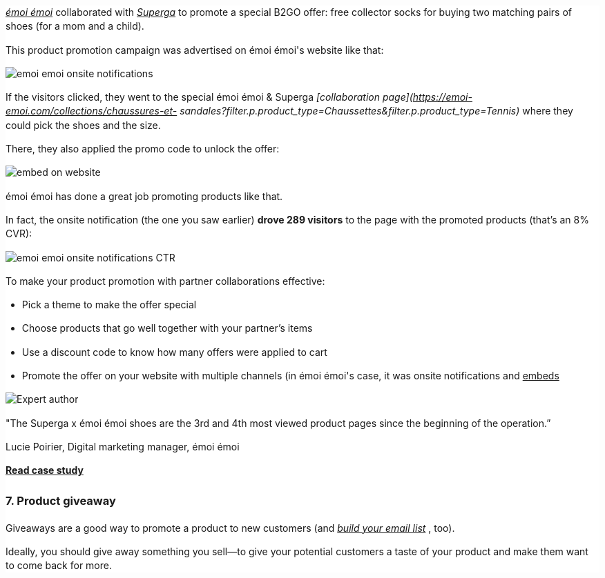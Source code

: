 _[émoi émoi](https://emoi-emoi.com/)_ collaborated with
_[Superga](https://www.superga.com/)_ to promote a special B2GO offer: free
collector socks for buying two matching pairs of shoes (for a mom and a
child).

This product promotion campaign was advertised on émoi émoi's website like
that:

![emoi emoi onsite
notifications](https://a.storyblok.com/f/156985/3222x1764/f91e85b6ef/emoiemoi_graphic2.webp/m/)

If the visitors clicked, they went to the special émoi émoi & Superga
_[collaboration page](https://emoi-emoi.com/collections/chaussures-et-
sandales?filter.p.product_type=Chaussettes&filter.p.product_type=Tennis)_
where they could pick the shoes and the size.

There, they also applied the promo code to unlock the offer:

![embed on
website](https://a.storyblok.com/f/156985/2370x1458/f7f4c98c5e/screenshot-2023-07-27-at-8-41-21-am.webp/m/)

émoi émoi has done a great job promoting products like that.

In fact, the onsite notification (the one you saw earlier) **drove 289
visitors** to the page with the promoted products (that’s an 8% CVR):

![emoi emoi onsite notifications
CTR](https://a.storyblok.com/f/156985/1059x79/1ef7ff6d5a/image9.webp/m/)

To make your product promotion with partner collaborations effective:

  * Pick a theme to make the offer special

  * Choose products that go well together with your partner’s items

  * Use a discount code to know how many offers were applied to cart

  * Promote the offer on your website with multiple channels (in émoi émoi's case, it was onsite notifications and [embeds](/embeds)

![Expert
author](https://a.storyblok.com/f/156985/800x800/f5c145fd5b/image19.webp/m/)

"The Superga x émoi émoi shoes are the 3rd and 4th most viewed product pages
since the beginning of the operation.”

Lucie Poirier, Digital marketing manager, émoi émoi

**[Read case study](/customers/emoi-emoi)**

###  7\. Product giveaway

Giveaways are a good way to promote a product to new customers (and _[build
your email list](/blog/how-to-build-email-list)_ , too).

Ideally, you should give away something you sell—to give your potential
customers a taste of your product and make them want to come back for more.
